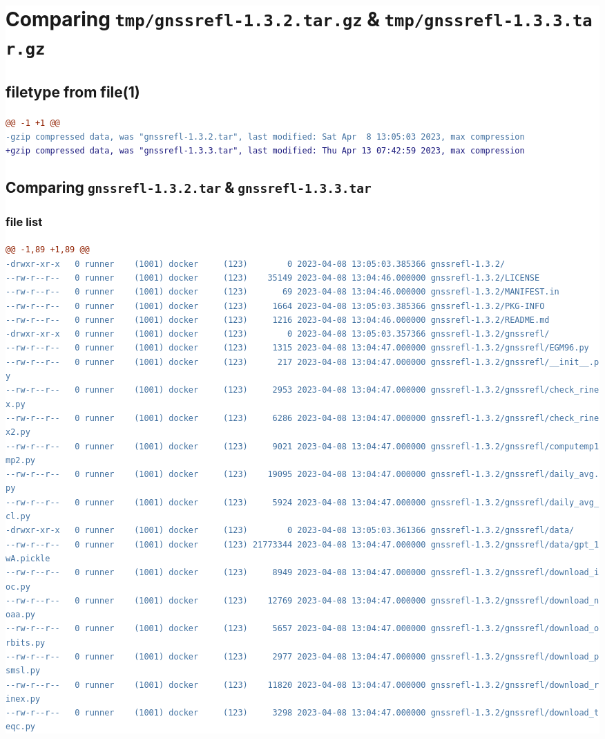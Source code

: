 # Comparing `tmp/gnssrefl-1.3.2.tar.gz` & `tmp/gnssrefl-1.3.3.tar.gz`

## filetype from file(1)

```diff
@@ -1 +1 @@
-gzip compressed data, was "gnssrefl-1.3.2.tar", last modified: Sat Apr  8 13:05:03 2023, max compression
+gzip compressed data, was "gnssrefl-1.3.3.tar", last modified: Thu Apr 13 07:42:59 2023, max compression
```

## Comparing `gnssrefl-1.3.2.tar` & `gnssrefl-1.3.3.tar`

### file list

```diff
@@ -1,89 +1,89 @@
-drwxr-xr-x   0 runner    (1001) docker     (123)        0 2023-04-08 13:05:03.385366 gnssrefl-1.3.2/
--rw-r--r--   0 runner    (1001) docker     (123)    35149 2023-04-08 13:04:46.000000 gnssrefl-1.3.2/LICENSE
--rw-r--r--   0 runner    (1001) docker     (123)       69 2023-04-08 13:04:46.000000 gnssrefl-1.3.2/MANIFEST.in
--rw-r--r--   0 runner    (1001) docker     (123)     1664 2023-04-08 13:05:03.385366 gnssrefl-1.3.2/PKG-INFO
--rw-r--r--   0 runner    (1001) docker     (123)     1216 2023-04-08 13:04:46.000000 gnssrefl-1.3.2/README.md
-drwxr-xr-x   0 runner    (1001) docker     (123)        0 2023-04-08 13:05:03.357366 gnssrefl-1.3.2/gnssrefl/
--rw-r--r--   0 runner    (1001) docker     (123)     1315 2023-04-08 13:04:47.000000 gnssrefl-1.3.2/gnssrefl/EGM96.py
--rw-r--r--   0 runner    (1001) docker     (123)      217 2023-04-08 13:04:47.000000 gnssrefl-1.3.2/gnssrefl/__init__.py
--rw-r--r--   0 runner    (1001) docker     (123)     2953 2023-04-08 13:04:47.000000 gnssrefl-1.3.2/gnssrefl/check_rinex.py
--rw-r--r--   0 runner    (1001) docker     (123)     6286 2023-04-08 13:04:47.000000 gnssrefl-1.3.2/gnssrefl/check_rinex2.py
--rw-r--r--   0 runner    (1001) docker     (123)     9021 2023-04-08 13:04:47.000000 gnssrefl-1.3.2/gnssrefl/computemp1mp2.py
--rw-r--r--   0 runner    (1001) docker     (123)    19095 2023-04-08 13:04:47.000000 gnssrefl-1.3.2/gnssrefl/daily_avg.py
--rw-r--r--   0 runner    (1001) docker     (123)     5924 2023-04-08 13:04:47.000000 gnssrefl-1.3.2/gnssrefl/daily_avg_cl.py
-drwxr-xr-x   0 runner    (1001) docker     (123)        0 2023-04-08 13:05:03.361366 gnssrefl-1.3.2/gnssrefl/data/
--rw-r--r--   0 runner    (1001) docker     (123) 21773344 2023-04-08 13:04:47.000000 gnssrefl-1.3.2/gnssrefl/data/gpt_1wA.pickle
--rw-r--r--   0 runner    (1001) docker     (123)     8949 2023-04-08 13:04:47.000000 gnssrefl-1.3.2/gnssrefl/download_ioc.py
--rw-r--r--   0 runner    (1001) docker     (123)    12769 2023-04-08 13:04:47.000000 gnssrefl-1.3.2/gnssrefl/download_noaa.py
--rw-r--r--   0 runner    (1001) docker     (123)     5657 2023-04-08 13:04:47.000000 gnssrefl-1.3.2/gnssrefl/download_orbits.py
--rw-r--r--   0 runner    (1001) docker     (123)     2977 2023-04-08 13:04:47.000000 gnssrefl-1.3.2/gnssrefl/download_psmsl.py
--rw-r--r--   0 runner    (1001) docker     (123)    11820 2023-04-08 13:04:47.000000 gnssrefl-1.3.2/gnssrefl/download_rinex.py
--rw-r--r--   0 runner    (1001) docker     (123)     3298 2023-04-08 13:04:47.000000 gnssrefl-1.3.2/gnssrefl/download_teqc.py
```
